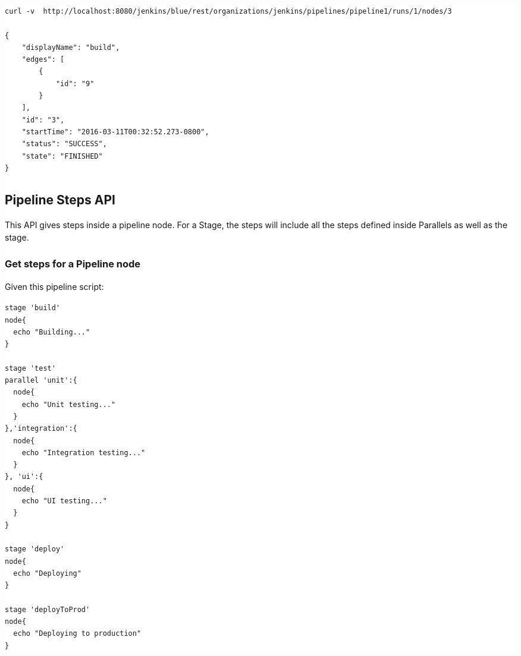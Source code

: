     curl -v  http://localhost:8080/jenkins/blue/rest/organizations/jenkins/pipelines/pipeline1/runs/1/nodes/3

    {
        "displayName": "build",
        "edges": [
            {
                "id": "9"
            }
        ],
        "id": "3",
        "startTime": "2016-03-11T00:32:52.273-0800",
        "status": "SUCCESS",
        "state": "FINISHED"
    }

## Pipeline Steps API

This API gives steps inside a pipeline node. For a Stage, the steps will include all the steps defined inside Parallels as well as the stage.


### Get steps for a Pipeline node

Given this pipeline script:

    stage 'build'
    node{
      echo "Building..."
    }

    stage 'test'
    parallel 'unit':{
      node{
        echo "Unit testing..."
      }
    },'integration':{
      node{
        echo "Integration testing..."
      }
    }, 'ui':{
      node{
        echo "UI testing..."
      }
    }

    stage 'deploy'
    node{
      echo "Deploying"
    }

    stage 'deployToProd'
    node{
      echo "Deploying to production"
    }
